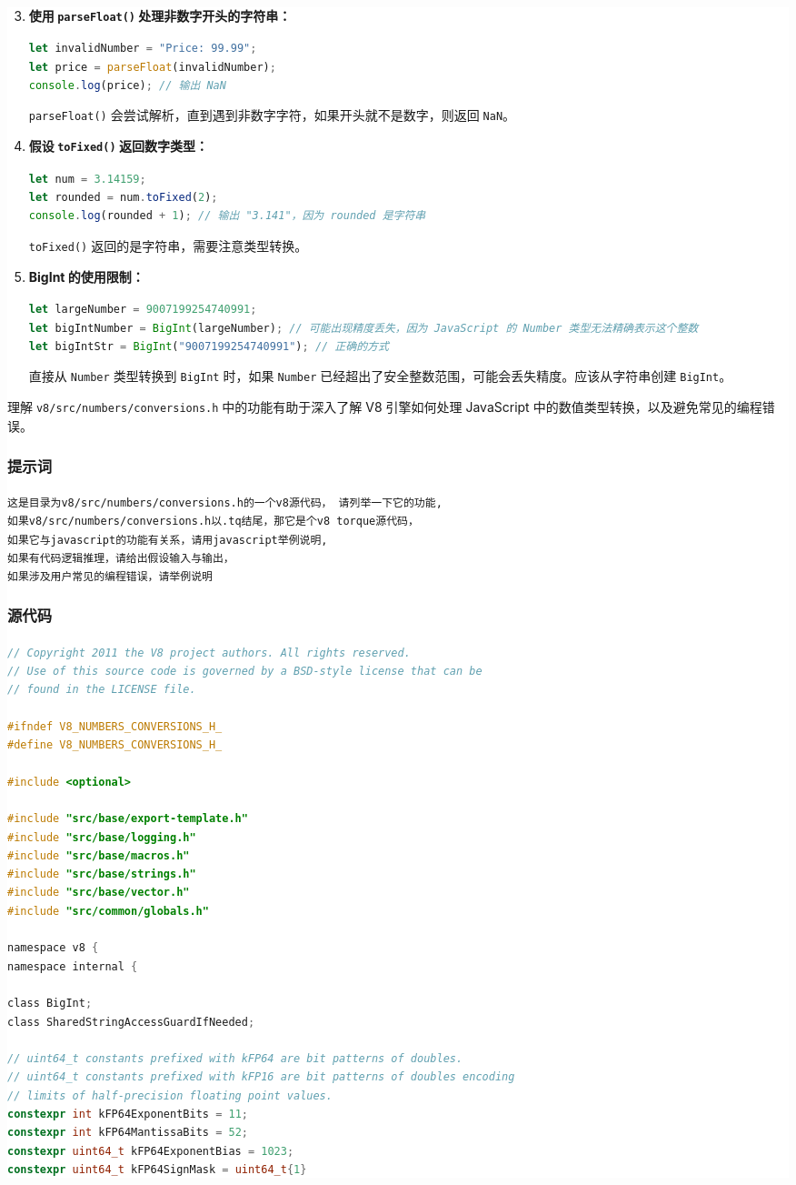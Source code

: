 3. **使用 `parseFloat()` 处理非数字开头的字符串：**
   ```javascript
   let invalidNumber = "Price: 99.99";
   let price = parseFloat(invalidNumber);
   console.log(price); // 输出 NaN
   ```
   `parseFloat()` 会尝试解析，直到遇到非数字字符，如果开头就不是数字，则返回 `NaN`。

4. **假设 `toFixed()` 返回数字类型：**
   ```javascript
   let num = 3.14159;
   let rounded = num.toFixed(2);
   console.log(rounded + 1); // 输出 "3.141"，因为 rounded 是字符串
   ```
   `toFixed()` 返回的是字符串，需要注意类型转换。

5. **BigInt 的使用限制：**
   ```javascript
   let largeNumber = 9007199254740991;
   let bigIntNumber = BigInt(largeNumber); // 可能出现精度丢失，因为 JavaScript 的 Number 类型无法精确表示这个整数
   let bigIntStr = BigInt("9007199254740991"); // 正确的方式
   ```
   直接从 `Number` 类型转换到 `BigInt` 时，如果 `Number` 已经超出了安全整数范围，可能会丢失精度。应该从字符串创建 `BigInt`。

理解 `v8/src/numbers/conversions.h` 中的功能有助于深入了解 V8 引擎如何处理 JavaScript 中的数值类型转换，以及避免常见的编程错误。

### 提示词
```
这是目录为v8/src/numbers/conversions.h的一个v8源代码， 请列举一下它的功能, 
如果v8/src/numbers/conversions.h以.tq结尾，那它是个v8 torque源代码，
如果它与javascript的功能有关系，请用javascript举例说明,
如果有代码逻辑推理，请给出假设输入与输出，
如果涉及用户常见的编程错误，请举例说明
```

### 源代码
```c
// Copyright 2011 the V8 project authors. All rights reserved.
// Use of this source code is governed by a BSD-style license that can be
// found in the LICENSE file.

#ifndef V8_NUMBERS_CONVERSIONS_H_
#define V8_NUMBERS_CONVERSIONS_H_

#include <optional>

#include "src/base/export-template.h"
#include "src/base/logging.h"
#include "src/base/macros.h"
#include "src/base/strings.h"
#include "src/base/vector.h"
#include "src/common/globals.h"

namespace v8 {
namespace internal {

class BigInt;
class SharedStringAccessGuardIfNeeded;

// uint64_t constants prefixed with kFP64 are bit patterns of doubles.
// uint64_t constants prefixed with kFP16 are bit patterns of doubles encoding
// limits of half-precision floating point values.
constexpr int kFP64ExponentBits = 11;
constexpr int kFP64MantissaBits = 52;
constexpr uint64_t kFP64ExponentBias = 1023;
constexpr uint64_t kFP64SignMask = uint64_t{1}
```